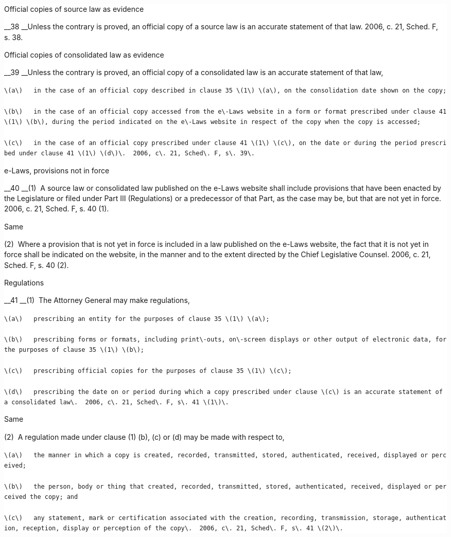 Official copies of source law as evidence

<a id="BK44"></a>__38 __Unless the contrary is proved, an official copy of a source law is an accurate statement of that law\.  2006, c\. 21, Sched\. F, s\. 38\.

Official copies of consolidated law as evidence

<a id="BK45"></a>__39 __Unless the contrary is proved, an official copy of a consolidated law is an accurate statement of that law,

	\(a\)	in the case of an official copy described in clause 35 \(1\) \(a\), on the consolidation date shown on the copy;

	\(b\)	in the case of an official copy accessed from the e\-Laws website in a form or format prescribed under clause 41 \(1\) \(b\), during the period indicated on the e\-Laws website in respect of the copy when the copy is accessed;

	\(c\)	in the case of an official copy prescribed under clause 41 \(1\) \(c\), on the date or during the period prescribed under clause 41 \(1\) \(d\)\.  2006, c\. 21, Sched\. F, s\. 39\.

e\-Laws, provisions not in force

<a id="BK46"></a>__40 __\(1\)  A source law or consolidated law published on the e\-Laws website shall include provisions that have been enacted by the Legislature or filed under Part III \(Regulations\) or a predecessor of that Part, as the case may be, but that are not yet in force\.  2006, c\. 21, Sched\. F, s\. 40 \(1\)\.

Same

\(2\)  Where a provision that is not yet in force is included in a law published on the e\-Laws website, the fact that it is not yet in force shall be indicated on the website, in the manner and to the extent directed by the Chief Legislative Counsel\.  2006, c\. 21, Sched\. F, s\. 40 \(2\)\.

Regulations

<a id="BK47"></a>__41 __\(1\)  The Attorney General may make regulations,

	\(a\)	prescribing an entity for the purposes of clause 35 \(1\) \(a\);

	\(b\)	prescribing forms or formats, including print\-outs, on\-screen displays or other output of electronic data, for the purposes of clause 35 \(1\) \(b\);

	\(c\)	prescribing official copies for the purposes of clause 35 \(1\) \(c\);

	\(d\)	prescribing the date on or period during which a copy prescribed under clause \(c\) is an accurate statement of a consolidated law\.  2006, c\. 21, Sched\. F, s\. 41 \(1\)\.

Same

\(2\)  A regulation made under clause \(1\) \(b\), \(c\) or \(d\) may be made with respect to,

	\(a\)	the manner in which a copy is created, recorded, transmitted, stored, authenticated, received, displayed or perceived;

	\(b\)	the person, body or thing that created, recorded, transmitted, stored, authenticated, received, displayed or perceived the copy; and

	\(c\)	any statement, mark or certification associated with the creation, recording, transmission, storage, authentication, reception, display or perception of the copy\.  2006, c\. 21, Sched\. F, s\. 41 \(2\)\.
